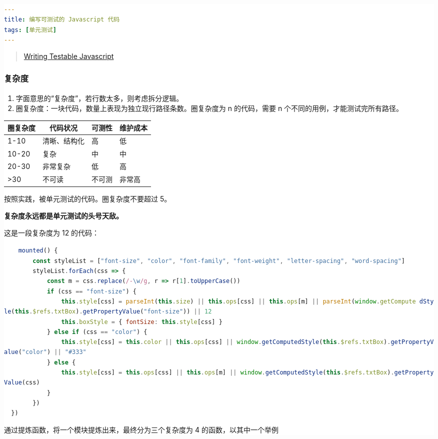 ```yaml
---
title: 编写可测试的 Javascript 代码
tags: [单元测试]
---
```


> [Writing Testable Javascript](https://se-education.org/learningresources/contents/javascript/WritingTestableJavascript.html)



### 复杂度

1. 字面意思的“复杂度”，若行数太多，则考虑拆分逻辑。
2. 圈复杂度：一块代码，数量上表现为独立现行路径条数。圈复杂度为 n 的代码，需要 n 个不同的用例，才能测试完所有路径。

| 圈复杂度 | 代码状况     | 可测性 | 维护成本 |
| -------- | ------------ | ------ | -------- |
| 1-10     | 清晰、结构化 | 高     | 低       |
| 10-20    | 复杂         | 中     | 中       |
| 20-30    | 非常复杂     | 低     | 高       |
| >30      | 不可读       | 不可测 | 非常高   |

按照实践，被单元测试的代码。圈复杂度不要超过 5。

**复杂度永远都是单元测试的头号天敌。**

这是一段复杂度为 12 的代码：

```javascript
    mounted() {
        const styleList = ["font-size", "color", "font-family", "font-weight", "letter-spacing", "word-spacing"]
        styleList.forEach(css => {
            const m = css.replace(/-\w/g, r => r[1].toUpperCase())
            if (css == "font-size") {
                this.style[css] = parseInt(this.size) || this.ops[css] || this.ops[m] || parseInt(window.getCompute dStyle(this.$refs.txtBox).getPropertyValue("font-size")) || 12
                this.boxStyle = { fontSize: this.style[css] }
            } else if (css == "color") {
                this.style[css] = this.color || this.ops[css] || window.getComputedStyle(this.$refs.txtBox).getPropertyValue("color") || "#333"
            } else {
                this.style[css] = this.ops[css] || this.ops[m] || window.getComputedStyle(this.$refs.txtBox).getPropertyValue(css)
            }
        })
  })
```

通过提炼函数，将一个模块提炼出来，最终分为三个复杂度为 4 的函数，以其中一个举例
